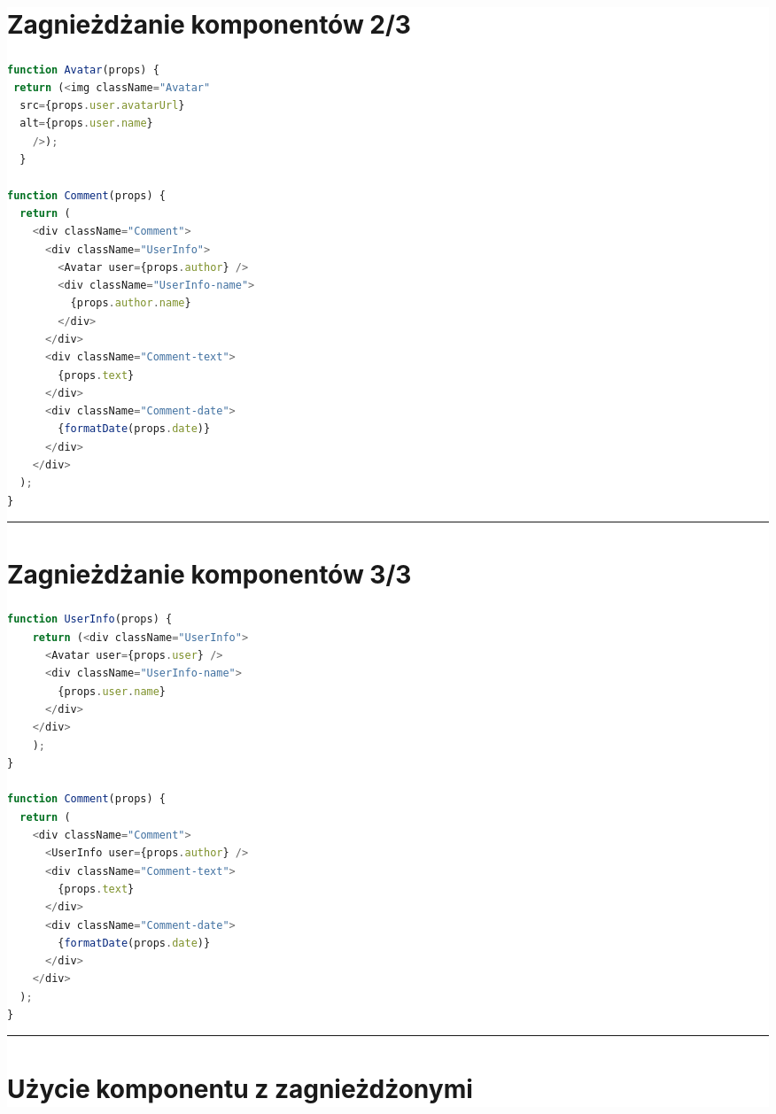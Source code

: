 # Zagnieżdżanie komponentów 2/3

```JavaScript
function Avatar(props) {
 return (<img className="Avatar"
  src={props.user.avatarUrl}
  alt={props.user.name}
    />);
  }

function Comment(props) {
  return (
    <div className="Comment">
      <div className="UserInfo">
        <Avatar user={props.author} />
        <div className="UserInfo-name">
          {props.author.name}
        </div>
      </div>
      <div className="Comment-text">
        {props.text}
      </div>
      <div className="Comment-date">
        {formatDate(props.date)}
      </div>
    </div>
  );
}
```

---
# Zagnieżdżanie komponentów 3/3

```JavaScript
function UserInfo(props) {
    return (<div className="UserInfo">
      <Avatar user={props.user} />
      <div className="UserInfo-name">
        {props.user.name}
      </div>
    </div>
    );
}

function Comment(props) {
  return (
    <div className="Comment">
      <UserInfo user={props.author} />
      <div className="Comment-text">
        {props.text}
      </div>
      <div className="Comment-date">
        {formatDate(props.date)}
      </div>
    </div>
  );
}
```
---
# Użycie komponentu z zagnieżdżonymi
